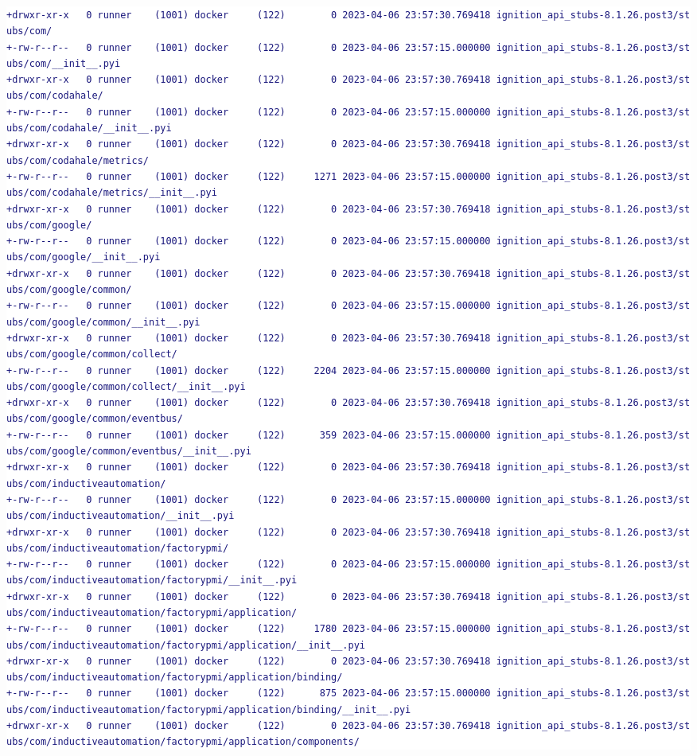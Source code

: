 ```diff
+drwxr-xr-x   0 runner    (1001) docker     (122)        0 2023-04-06 23:57:30.769418 ignition_api_stubs-8.1.26.post3/stubs/com/
+-rw-r--r--   0 runner    (1001) docker     (122)        0 2023-04-06 23:57:15.000000 ignition_api_stubs-8.1.26.post3/stubs/com/__init__.pyi
+drwxr-xr-x   0 runner    (1001) docker     (122)        0 2023-04-06 23:57:30.769418 ignition_api_stubs-8.1.26.post3/stubs/com/codahale/
+-rw-r--r--   0 runner    (1001) docker     (122)        0 2023-04-06 23:57:15.000000 ignition_api_stubs-8.1.26.post3/stubs/com/codahale/__init__.pyi
+drwxr-xr-x   0 runner    (1001) docker     (122)        0 2023-04-06 23:57:30.769418 ignition_api_stubs-8.1.26.post3/stubs/com/codahale/metrics/
+-rw-r--r--   0 runner    (1001) docker     (122)     1271 2023-04-06 23:57:15.000000 ignition_api_stubs-8.1.26.post3/stubs/com/codahale/metrics/__init__.pyi
+drwxr-xr-x   0 runner    (1001) docker     (122)        0 2023-04-06 23:57:30.769418 ignition_api_stubs-8.1.26.post3/stubs/com/google/
+-rw-r--r--   0 runner    (1001) docker     (122)        0 2023-04-06 23:57:15.000000 ignition_api_stubs-8.1.26.post3/stubs/com/google/__init__.pyi
+drwxr-xr-x   0 runner    (1001) docker     (122)        0 2023-04-06 23:57:30.769418 ignition_api_stubs-8.1.26.post3/stubs/com/google/common/
+-rw-r--r--   0 runner    (1001) docker     (122)        0 2023-04-06 23:57:15.000000 ignition_api_stubs-8.1.26.post3/stubs/com/google/common/__init__.pyi
+drwxr-xr-x   0 runner    (1001) docker     (122)        0 2023-04-06 23:57:30.769418 ignition_api_stubs-8.1.26.post3/stubs/com/google/common/collect/
+-rw-r--r--   0 runner    (1001) docker     (122)     2204 2023-04-06 23:57:15.000000 ignition_api_stubs-8.1.26.post3/stubs/com/google/common/collect/__init__.pyi
+drwxr-xr-x   0 runner    (1001) docker     (122)        0 2023-04-06 23:57:30.769418 ignition_api_stubs-8.1.26.post3/stubs/com/google/common/eventbus/
+-rw-r--r--   0 runner    (1001) docker     (122)      359 2023-04-06 23:57:15.000000 ignition_api_stubs-8.1.26.post3/stubs/com/google/common/eventbus/__init__.pyi
+drwxr-xr-x   0 runner    (1001) docker     (122)        0 2023-04-06 23:57:30.769418 ignition_api_stubs-8.1.26.post3/stubs/com/inductiveautomation/
+-rw-r--r--   0 runner    (1001) docker     (122)        0 2023-04-06 23:57:15.000000 ignition_api_stubs-8.1.26.post3/stubs/com/inductiveautomation/__init__.pyi
+drwxr-xr-x   0 runner    (1001) docker     (122)        0 2023-04-06 23:57:30.769418 ignition_api_stubs-8.1.26.post3/stubs/com/inductiveautomation/factorypmi/
+-rw-r--r--   0 runner    (1001) docker     (122)        0 2023-04-06 23:57:15.000000 ignition_api_stubs-8.1.26.post3/stubs/com/inductiveautomation/factorypmi/__init__.pyi
+drwxr-xr-x   0 runner    (1001) docker     (122)        0 2023-04-06 23:57:30.769418 ignition_api_stubs-8.1.26.post3/stubs/com/inductiveautomation/factorypmi/application/
+-rw-r--r--   0 runner    (1001) docker     (122)     1780 2023-04-06 23:57:15.000000 ignition_api_stubs-8.1.26.post3/stubs/com/inductiveautomation/factorypmi/application/__init__.pyi
+drwxr-xr-x   0 runner    (1001) docker     (122)        0 2023-04-06 23:57:30.769418 ignition_api_stubs-8.1.26.post3/stubs/com/inductiveautomation/factorypmi/application/binding/
+-rw-r--r--   0 runner    (1001) docker     (122)      875 2023-04-06 23:57:15.000000 ignition_api_stubs-8.1.26.post3/stubs/com/inductiveautomation/factorypmi/application/binding/__init__.pyi
+drwxr-xr-x   0 runner    (1001) docker     (122)        0 2023-04-06 23:57:30.769418 ignition_api_stubs-8.1.26.post3/stubs/com/inductiveautomation/factorypmi/application/components/
